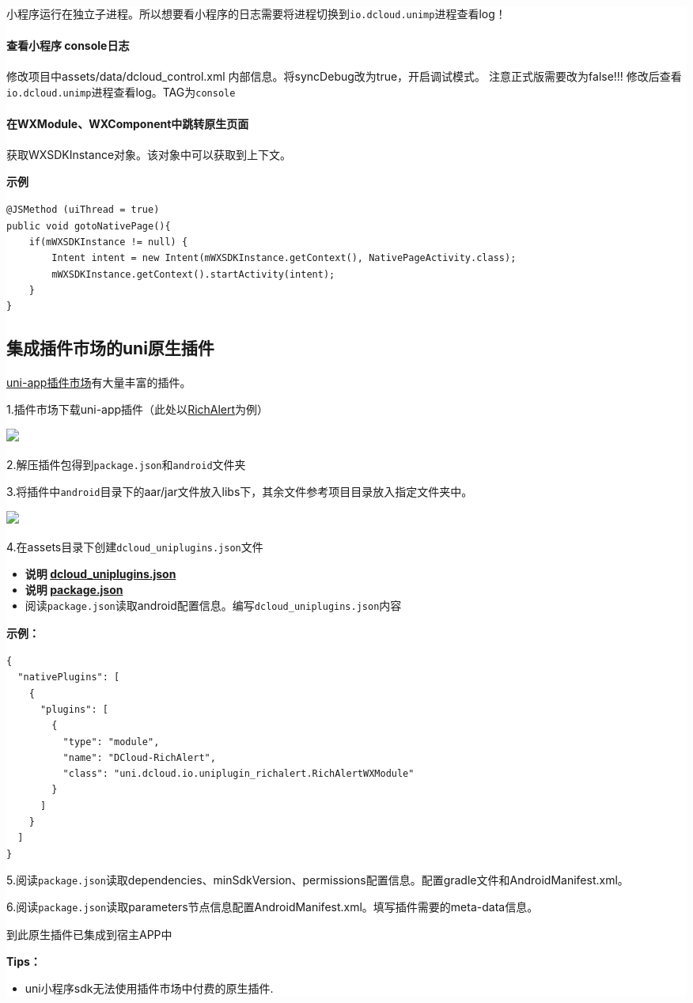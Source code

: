 小程序运行在独立子进程。所以想要看小程序的日志需要将进程切换到`io.dcloud.unimp`进程查看log！

#### 查看小程序 console日志

修改项目中assets/data/dcloud_control.xml 内部信息。将syncDebug改为true，开启调试模式。 注意正式版需要改为false!!!
修改后查看`io.dcloud.unimp`进程查看log。TAG为`console`

#### 在WXModule、WXComponent中跳转原生页面

获取WXSDKInstance对象。该对象中可以获取到上下文。

**示例**

```
@JSMethod (uiThread = true)
public void gotoNativePage(){
    if(mWXSDKInstance != null) {
        Intent intent = new Intent(mWXSDKInstance.getContext(), NativePageActivity.class);
        mWXSDKInstance.getContext().startActivity(intent);
    }
}
```

## 集成插件市场的uni原生插件

[uni-app插件市场](https://ext.dcloud.net.cn/)有大量丰富的插件。

1.插件市场下载uni-app插件（此处以[RichAlert](https://ext.dcloud.net.cn/plugin?id=36)为例）

![](https://img.cdn.aliyun.dcloud.net.cn/nativedocs/nativeplugin/android_plugin_img_3_4.png)

2.解压插件包得到`package.json`和`android`文件夹

3.将插件中`android`目录下的aar/jar文件放入libs下，其余文件参考项目目录放入指定文件夹中。

![](https://img.cdn.aliyun.dcloud.net.cn/nativedocs/nativeplugin/android_plugin_img_3_5.png)

4.在assets目录下创建`dcloud_uniplugins.json`文件
+ **说明 [dcloud_uniplugins.json](/NativePlugin/course/android?id=dcloud_unipluginsjson%E8%AF%B4%E6%98%8E)**
+ **说明 [package.json](/NativePlugin/course/package?id=packagejson)**
+ 阅读`package.json`读取android配置信息。编写`dcloud_uniplugins.json`内容

**示例：**

~~~
{  
  "nativePlugins": [  
    {
      "plugins": [  
        {  
          "type": "module",  
          "name": "DCloud-RichAlert",  
          "class": "uni.dcloud.io.uniplugin_richalert.RichAlertWXModule"  
        }  
      ]  
    }  
  ]  
}
~~~

5.阅读`package.json`读取dependencies、minSdkVersion、permissions配置信息。配置gradle文件和AndroidManifest.xml。

6.阅读`package.json`读取parameters节点信息配置AndroidManifest.xml。填写插件需要的meta-data信息。

到此原生插件已集成到宿主APP中

**Tips：**
+ uni小程序sdk无法使用插件市场中付费的原生插件.